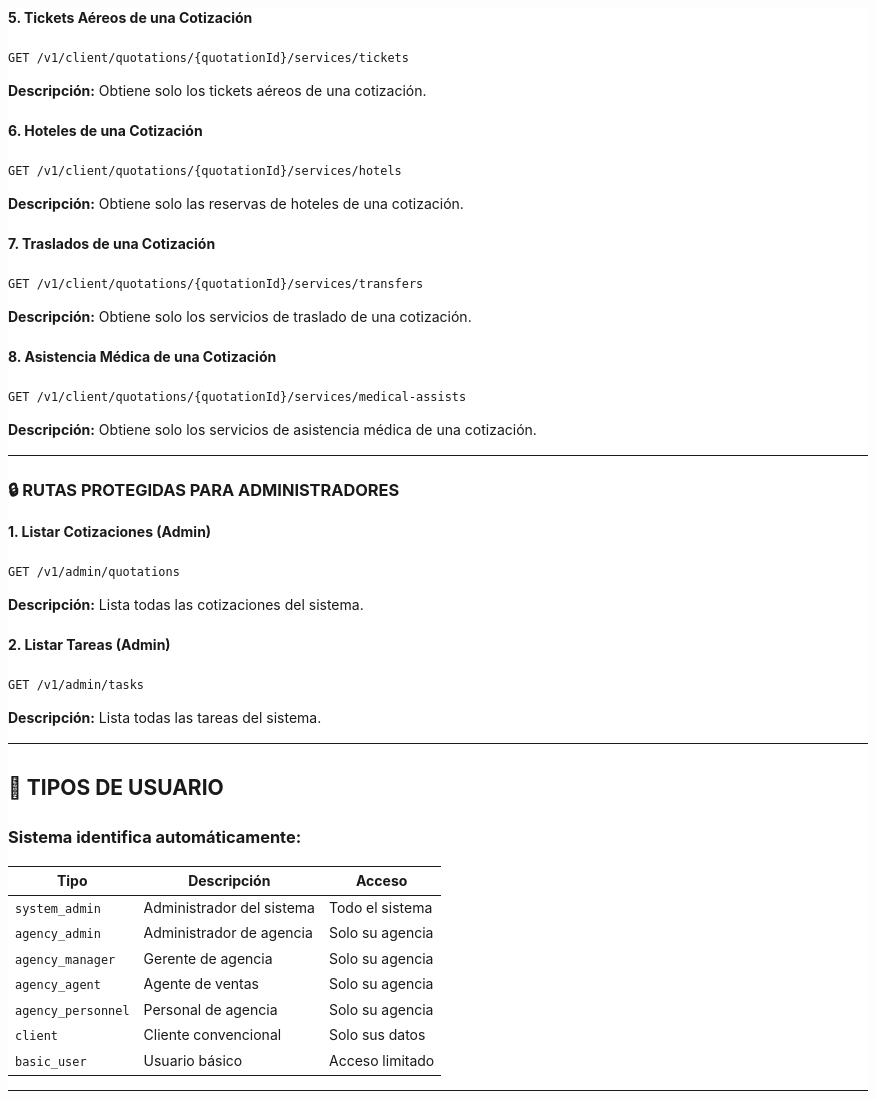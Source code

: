 #### **5. Tickets Aéreos de una Cotización**
```
GET /v1/client/quotations/{quotationId}/services/tickets
```
**Descripción:** Obtiene solo los tickets aéreos de una cotización.

#### **6. Hoteles de una Cotización**
```
GET /v1/client/quotations/{quotationId}/services/hotels
```
**Descripción:** Obtiene solo las reservas de hoteles de una cotización.

#### **7. Traslados de una Cotización**
```
GET /v1/client/quotations/{quotationId}/services/transfers
```
**Descripción:** Obtiene solo los servicios de traslado de una cotización.

#### **8. Asistencia Médica de una Cotización**
```
GET /v1/client/quotations/{quotationId}/services/medical-assists
```
**Descripción:** Obtiene solo los servicios de asistencia médica de una cotización.



---

### **🔒 RUTAS PROTEGIDAS PARA ADMINISTRADORES**

#### **1. Listar Cotizaciones (Admin)**
```
GET /v1/admin/quotations
```
**Descripción:** Lista todas las cotizaciones del sistema.

#### **2. Listar Tareas (Admin)**
```
GET /v1/admin/tasks
```
**Descripción:** Lista todas las tareas del sistema.

---

## 👥 **TIPOS DE USUARIO**

### **Sistema identifica automáticamente:**

| **Tipo** | **Descripción** | **Acceso** |
|-----------|-----------------|------------|
| `system_admin` | Administrador del sistema | Todo el sistema |
| `agency_admin` | Administrador de agencia | Solo su agencia |
| `agency_manager` | Gerente de agencia | Solo su agencia |
| `agency_agent` | Agente de ventas | Solo su agencia |
| `agency_personnel` | Personal de agencia | Solo su agencia |
| `client` | Cliente convencional | Solo sus datos |
| `basic_user` | Usuario básico | Acceso limitado |

---